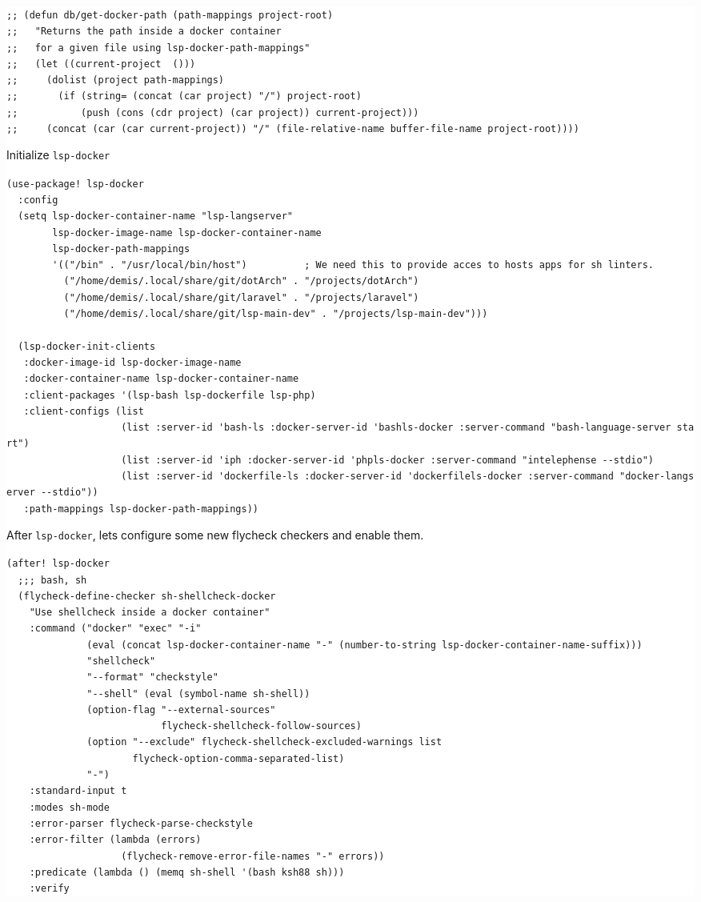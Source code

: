 ``` {.commonlisp org-language="emacs-lisp"}
;; (defun db/get-docker-path (path-mappings project-root)
;;   "Returns the path inside a docker container
;;   for a given file using lsp-docker-path-mappings"
;;   (let ((current-project  ()))
;;     (dolist (project path-mappings)
;;       (if (string= (concat (car project) "/") project-root)
;;           (push (cons (cdr project) (car project)) current-project)))
;;     (concat (car (car current-project)) "/" (file-relative-name buffer-file-name project-root))))
```

Initialize `lsp-docker`

``` {.commonlisp org-language="emacs-lisp"}
(use-package! lsp-docker
  :config
  (setq lsp-docker-container-name "lsp-langserver"
        lsp-docker-image-name lsp-docker-container-name
        lsp-docker-path-mappings
        '(("/bin" . "/usr/local/bin/host")          ; We need this to provide acces to hosts apps for sh linters.
          ("/home/demis/.local/share/git/dotArch" . "/projects/dotArch")
          ("/home/demis/.local/share/git/laravel" . "/projects/laravel")
          ("/home/demis/.local/share/git/lsp-main-dev" . "/projects/lsp-main-dev")))

  (lsp-docker-init-clients
   :docker-image-id lsp-docker-image-name
   :docker-container-name lsp-docker-container-name
   :client-packages '(lsp-bash lsp-dockerfile lsp-php)
   :client-configs (list
                    (list :server-id 'bash-ls :docker-server-id 'bashls-docker :server-command "bash-language-server start")
                    (list :server-id 'iph :docker-server-id 'phpls-docker :server-command "intelephense --stdio")
                    (list :server-id 'dockerfile-ls :docker-server-id 'dockerfilels-docker :server-command "docker-langserver --stdio"))
   :path-mappings lsp-docker-path-mappings))
```

After `lsp-docker`, lets configure some new flycheck checkers and enable
them.

``` {.commonlisp org-language="emacs-lisp"}
(after! lsp-docker
  ;;; bash, sh
  (flycheck-define-checker sh-shellcheck-docker
    "Use shellcheck inside a docker container"
    :command ("docker" "exec" "-i"
              (eval (concat lsp-docker-container-name "-" (number-to-string lsp-docker-container-name-suffix)))
              "shellcheck"
              "--format" "checkstyle"
              "--shell" (eval (symbol-name sh-shell))
              (option-flag "--external-sources"
                           flycheck-shellcheck-follow-sources)
              (option "--exclude" flycheck-shellcheck-excluded-warnings list
                      flycheck-option-comma-separated-list)
              "-")
    :standard-input t
    :modes sh-mode
    :error-parser flycheck-parse-checkstyle
    :error-filter (lambda (errors)
                    (flycheck-remove-error-file-names "-" errors))
    :predicate (lambda () (memq sh-shell '(bash ksh88 sh)))
    :verify
```